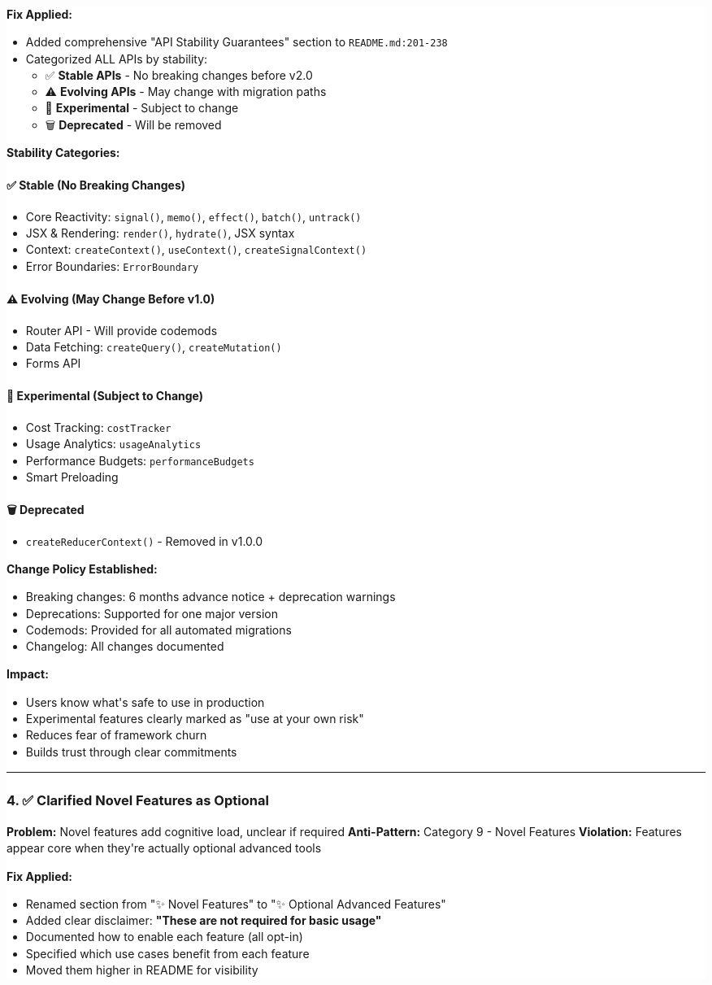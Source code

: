**Fix Applied:**
- Added comprehensive "API Stability Guarantees" section to `README.md:201-238`
- Categorized ALL APIs by stability:
  - ✅ **Stable APIs** - No breaking changes before v2.0
  - ⚠️ **Evolving APIs** - May change with migration paths
  - 🧪 **Experimental** - Subject to change
  - 🗑️ **Deprecated** - Will be removed

**Stability Categories:**

#### ✅ Stable (No Breaking Changes)
- Core Reactivity: `signal()`, `memo()`, `effect()`, `batch()`, `untrack()`
- JSX & Rendering: `render()`, `hydrate()`, JSX syntax
- Context: `createContext()`, `useContext()`, `createSignalContext()`
- Error Boundaries: `ErrorBoundary`

#### ⚠️ Evolving (May Change Before v1.0)
- Router API - Will provide codemods
- Data Fetching: `createQuery()`, `createMutation()`
- Forms API

#### 🧪 Experimental (Subject to Change)
- Cost Tracking: `costTracker`
- Usage Analytics: `usageAnalytics`
- Performance Budgets: `performanceBudgets`
- Smart Preloading

#### 🗑️ Deprecated
- `createReducerContext()` - Removed in v1.0.0

**Change Policy Established:**
- Breaking changes: 6 months advance notice + deprecation warnings
- Deprecations: Supported for one major version
- Codemods: Provided for all automated migrations
- Changelog: All changes documented

**Impact:**
- Users know what's safe to use in production
- Experimental features clearly marked as "use at your own risk"
- Reduces fear of framework churn
- Builds trust through clear commitments

---

### 4. ✅ Clarified Novel Features as Optional

**Problem:** Novel features add cognitive load, unclear if required
**Anti-Pattern:** Category 9 - Novel Features
**Violation:** Features appear core when they're actually optional advanced tools

**Fix Applied:**
- Renamed section from "✨ Novel Features" to "✨ Optional Advanced Features"
- Added clear disclaimer: **"These are not required for basic usage"**
- Documented how to enable each feature (all opt-in)
- Specified which use cases benefit from each feature
- Moved them higher in README for visibility
